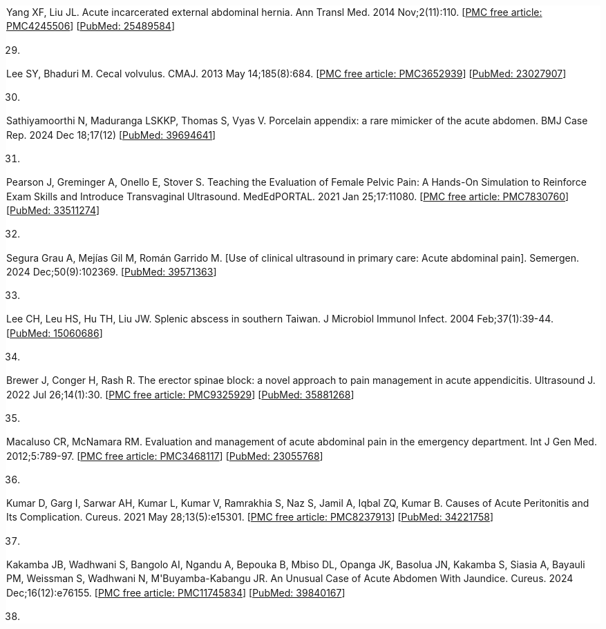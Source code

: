 Yang XF, Liu JL. Acute incarcerated external abdominal hernia. Ann Transl Med. 2014 Nov;2(11):110. \[[PMC free article: PMC4245506](/pmc/articles/PMC4245506/)\] \[[PubMed: 25489584](https://pubmed.ncbi.nlm.nih.gov/25489584)\]

29.

Lee SY, Bhaduri M. Cecal volvulus. CMAJ. 2013 May 14;185(8):684. \[[PMC free article: PMC3652939](/pmc/articles/PMC3652939/)\] \[[PubMed: 23027907](https://pubmed.ncbi.nlm.nih.gov/23027907)\]

30.

Sathiyamoorthi N, Maduranga LSKKP, Thomas S, Vyas V. Porcelain appendix: a rare mimicker of the acute abdomen. BMJ Case Rep. 2024 Dec 18;17(12) \[[PubMed: 39694641](https://pubmed.ncbi.nlm.nih.gov/39694641)\]

31.

Pearson J, Greminger A, Onello E, Stover S. Teaching the Evaluation of Female Pelvic Pain: A Hands-On Simulation to Reinforce Exam Skills and Introduce Transvaginal Ultrasound. MedEdPORTAL. 2021 Jan 25;17:11080. \[[PMC free article: PMC7830760](/pmc/articles/PMC7830760/)\] \[[PubMed: 33511274](https://pubmed.ncbi.nlm.nih.gov/33511274)\]

32.

Segura Grau A, Mejías Gil M, Román Garrido M. [Use of clinical ultrasound in primary care: Acute abdominal pain]. Semergen. 2024 Dec;50(9):102369. \[[PubMed: 39571363](https://pubmed.ncbi.nlm.nih.gov/39571363)\]

33.

Lee CH, Leu HS, Hu TH, Liu JW. Splenic abscess in southern Taiwan. J Microbiol Immunol Infect. 2004 Feb;37(1):39-44. \[[PubMed: 15060686](https://pubmed.ncbi.nlm.nih.gov/15060686)\]

34.

Brewer J, Conger H, Rash R. The erector spinae block: a novel approach to pain management in acute appendicitis. Ultrasound J. 2022 Jul 26;14(1):30. \[[PMC free article: PMC9325929](/pmc/articles/PMC9325929/)\] \[[PubMed: 35881268](https://pubmed.ncbi.nlm.nih.gov/35881268)\]

35.

Macaluso CR, McNamara RM. Evaluation and management of acute abdominal pain in the emergency department. Int J Gen Med. 2012;5:789-97. \[[PMC free article: PMC3468117](/pmc/articles/PMC3468117/)\] \[[PubMed: 23055768](https://pubmed.ncbi.nlm.nih.gov/23055768)\]

36.

Kumar D, Garg I, Sarwar AH, Kumar L, Kumar V, Ramrakhia S, Naz S, Jamil A, Iqbal ZQ, Kumar B. Causes of Acute Peritonitis and Its Complication. Cureus. 2021 May 28;13(5):e15301. \[[PMC free article: PMC8237913](/pmc/articles/PMC8237913/)\] \[[PubMed: 34221758](https://pubmed.ncbi.nlm.nih.gov/34221758)\]

37.

Kakamba JB, Wadhwani S, Bangolo AI, Ngandu A, Bepouka B, Mbiso DL, Opanga JK, Basolua JN, Kakamba S, Siasia A, Bayauli PM, Weissman S, Wadhwani N, M'Buyamba-Kabangu JR. An Unusual Case of Acute Abdomen With Jaundice. Cureus. 2024 Dec;16(12):e76155. \[[PMC free article: PMC11745834](/pmc/articles/PMC11745834/)\] \[[PubMed: 39840167](https://pubmed.ncbi.nlm.nih.gov/39840167)\]

38.
